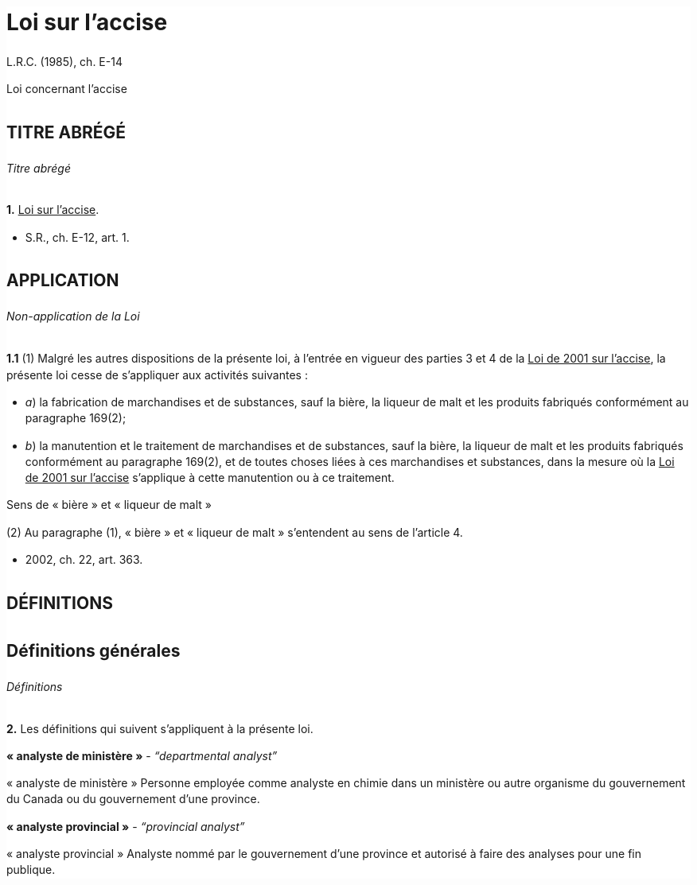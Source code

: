 # Loi sur l’accise

L.R.C. (1985), ch. E-14

Loi concernant l’accise

## TITRE ABRÉGÉ

###### Titre abrégé

**1.** [Loi sur l’accise](/canada/fra/lois/E/E-14.md).

  * S.R., ch. E-12, art. 1.

## APPLICATION

###### Non-application de la Loi

**1.1** (1) Malgré les autres dispositions de la présente loi, à l’entrée en vigueur des parties 3 et 4 de la [Loi de 2001 sur l’accise](/canada/fra/lois/E/E-14.1.md), la présente loi cesse de s’appliquer aux activités suivantes :

  * _a_) la fabrication de marchandises et de substances, sauf la bière, la liqueur de malt et les produits fabriqués conformément au paragraphe 169(2);

  * _b_) la manutention et le traitement de marchandises et de substances, sauf la bière, la liqueur de malt et les produits fabriqués conformément au paragraphe 169(2), et de toutes choses liées à ces marchandises et substances, dans la mesure où la [Loi de 2001 sur l’accise](/canada/fra/lois/E/E-14.1.md) s’applique à cette manutention ou à ce traitement.

Sens de « bière » et « liqueur de malt »

(2) Au paragraphe (1), « bière » et « liqueur de malt » s’entendent au sens de l’article 4.

  * 2002, ch. 22, art. 363.

## DÉFINITIONS

## Définitions générales

###### Définitions

**2.** Les définitions qui suivent s’appliquent à la présente loi.

**« analyste de ministère »** - _“departmental analyst”_

    

« analyste de ministère » Personne employée comme analyste en chimie dans un ministère ou autre organisme du gouvernement du Canada ou du gouvernement d’une province.

**« analyste provincial »** - _“provincial analyst”_

    

« analyste provincial » Analyste nommé par le gouvernement d’une province et autorisé à faire des analyses pour une fin publique.
